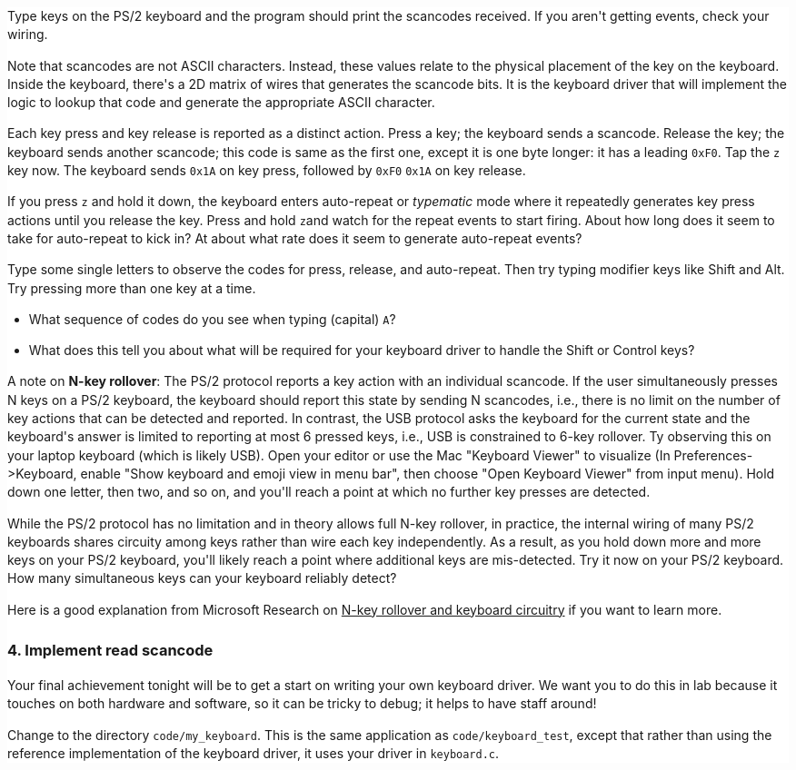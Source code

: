 Type keys on the PS/2 keyboard and the program should print the scancodes received. If you aren't getting events, check your wiring.

Note that scancodes are not ASCII characters. Instead, these values relate to the physical
placement of the key on the keyboard.  Inside the keyboard, there's a 2D matrix
of wires that generates the scancode bits. It is the keyboard driver that will implement the logic to lookup that code and generate the appropriate ASCII character. 

Each key press and key release is reported as a distinct action. Press a key; the keyboard sends a scancode. Release the key; the keyboard sends another scancode; this code is same as the first one, except
it is one byte longer: it has a leading `0xF0`. Tap the `z` key now. The keyboard sends `0x1A` on key press, followed by `0xF0` `0x1A` on key release.

If you press `z` and hold it down, the keyboard enters auto-repeat or _typematic_ mode where it repeatedly generates key press actions until you release the key.  Press and hold `z`and watch for the repeat events to start firing. About how long does it seem to take for auto-repeat to kick in? At about what rate does it seem to generate auto-repeat events?  

Type some single letters to observe the codes for press,
release, and auto-repeat.  Then try typing modifier keys like Shift and Alt. Try pressing more than one key at a time. 

* What sequence of codes do you see when typing (capital) `A`? 

* What does this tell you about what will be required for your keyboard driver to handle the Shift or Control keys?

A note on __N-key rollover__: The PS/2 protocol reports a key action with an individual scancode. If the user simultaneously presses N keys on a PS/2 keyboard, the keyboard should report this state by sending N scancodes, i.e., there is no limit on the number of key actions that can be detected and reported.  In contrast, the USB protocol asks the keyboard for the current state and the keyboard's answer is limited to reporting at most 6 pressed keys, i.e., USB is constrained to 6-key rollover. Ty observing this on your laptop keyboard (which is likely USB). Open your editor or use the Mac "Keyboard Viewer" to visualize (In Preferences->Keyboard, enable "Show keyboard and emoji view in menu bar", then choose "Open Keyboard Viewer" from input menu). Hold down one letter, then two, and so on, and you'll reach a point at which no further key presses are detected. 

While the PS/2 protocol has no limitation and in theory allows full N-key rollover, in practice, the internal wiring of many PS/2 keyboards shares circuity among keys rather than wire each key independently. As a result, as you hold down more and more keys on your PS/2 keyboard, you'll likely reach a point where additional keys are mis-detected. Try it now on your PS/2 keyboard. How many simultaneous keys can your keyboard reliably detect?

Here is a good explanation from Microsoft Research on [N-key rollover and keyboard circuitry](http://web.archive.org/web/20180112133411/https://www.microsoft.com/appliedsciences/content/projects/AntiGhostingExplained.aspx) if you want to learn more.

### 4. Implement read scancode

Your final achievement tonight will be to get a start on writing your own keyboard driver. We want you to do this in lab because it touches on both
hardware and software, so it can be tricky to debug; it helps to
have staff around!

Change to the directory `code/my_keyboard`. This is the
same application as `code/keyboard_test`, except that rather than
using the reference implementation of the keyboard driver, it uses your driver in `keyboard.c`.
